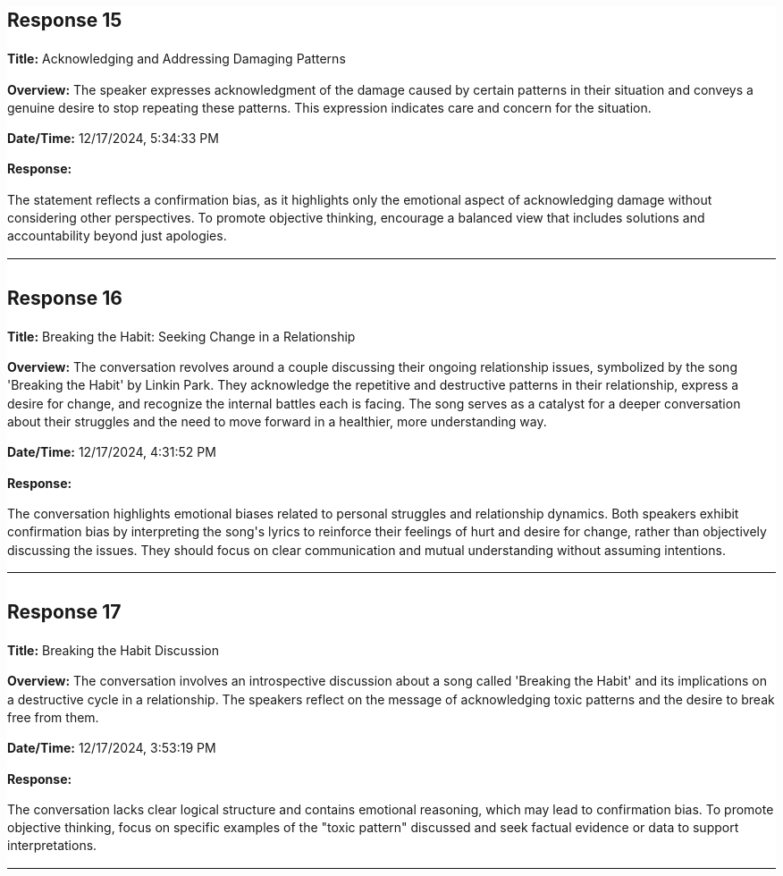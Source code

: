 
## Response 15

**Title:** Acknowledging and Addressing Damaging Patterns

**Overview:** The speaker expresses acknowledgment of the damage caused by certain patterns in their situation and conveys a genuine desire to stop repeating these patterns. This expression indicates care and concern for the situation.

**Date/Time:** 12/17/2024, 5:34:33 PM

**Response:**

The statement reflects a confirmation bias, as it highlights only the emotional aspect of acknowledging damage without considering other perspectives. To promote objective thinking, encourage a balanced view that includes solutions and accountability beyond just apologies.

---

## Response 16

**Title:** Breaking the Habit: Seeking Change in a Relationship

**Overview:** The conversation revolves around a couple discussing their ongoing relationship issues, symbolized by the song 'Breaking the Habit' by Linkin Park. They acknowledge the repetitive and destructive patterns in their relationship, express a desire for change, and recognize the internal battles each is facing. The song serves as a catalyst for a deeper conversation about their struggles and the need to move forward in a healthier, more understanding way.

**Date/Time:** 12/17/2024, 4:31:52 PM

**Response:**

The conversation highlights emotional biases related to personal struggles and relationship dynamics. Both speakers exhibit confirmation bias by interpreting the song's lyrics to reinforce their feelings of hurt and desire for change, rather than objectively discussing the issues. They should focus on clear communication and mutual understanding without assuming intentions.

---

## Response 17

**Title:** Breaking the Habit Discussion

**Overview:** The conversation involves an introspective discussion about a song called 'Breaking the Habit' and its implications on a destructive cycle in a relationship. The speakers reflect on the message of acknowledging toxic patterns and the desire to break free from them.

**Date/Time:** 12/17/2024, 3:53:19 PM

**Response:**

The conversation lacks clear logical structure and contains emotional reasoning, which may lead to confirmation bias. To promote objective thinking, focus on specific examples of the "toxic pattern" discussed and seek factual evidence or data to support interpretations.

---

